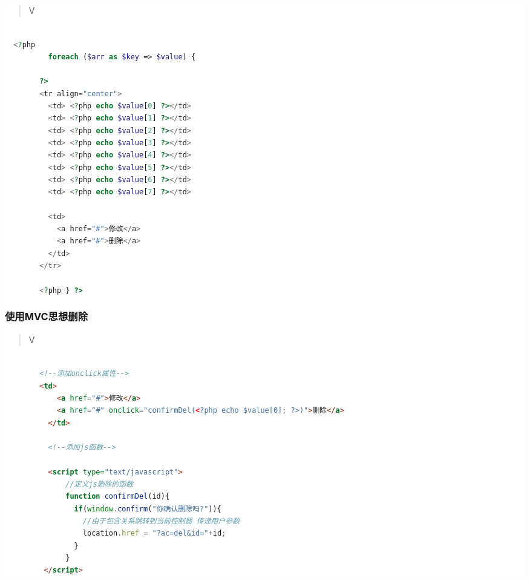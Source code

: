 > V

```php

  <?php
          foreach ($arr as $key => $value) {

        ?>
        <tr align="center">
          <td> <?php echo $value[0] ?></td>
          <td> <?php echo $value[1] ?></td>
          <td> <?php echo $value[2] ?></td>
          <td> <?php echo $value[3] ?></td>
          <td> <?php echo $value[4] ?></td>
          <td> <?php echo $value[5] ?></td>
          <td> <?php echo $value[6] ?></td>
          <td> <?php echo $value[7] ?></td>
        
          <td>
            <a href="#">修改</a>
            <a href="#">删除</a>
          </td>
        </tr>

        <?php } ?>

```

### 使用MVC思想删除

> V 

```html

        <!--添加onclick属性-->
        <td>
            <a href="#">修改</a>
            <a href="#" onclick="confirmDel(<?php echo $value[0]; ?>)">删除</a>
          </td>
          
          <!--添加js函数-->
          
          <script type="text/javascript">
              //定义js删除的函数
              function confirmDel(id){
                if(window.confirm("你确认删除吗?")){
                  //由于包含关系跳转到当前控制器 传递用户参数
                  location.href = "?ac=del&id="+id;
                }
              }
         </script>

```
